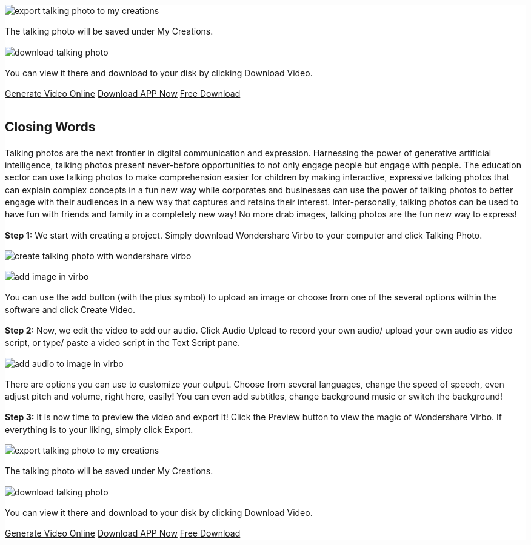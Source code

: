![export talking photo to my creations](https://images.wondershare.com/virbo/guide/windows/talking-photo-feature-3.jpg)

The talking photo will be saved under My Creations.

![download talking photo](https://images.wondershare.com/virbo/guide/windows/talking-photo-feature-4.jpg)

You can view it there and download to your disk by clicking Download Video.

[Generate Video Online](https://tools.techidaily.com/wondershare/virbo/download/) [Download APP Now](https://app.adjust.com/11acwaj1%5F11ig9sc4) [Free Download](https://tools.techidaily.com/wondershare/virbo/download/)


## Closing Words

Talking photos are the next frontier in digital communication and expression. Harnessing the power of generative artificial intelligence, talking photos present never-before opportunities to not only engage people but engage with people. The education sector can use talking photos to make comprehension easier for children by making interactive, expressive talking photos that can explain complex concepts in a fun new way while corporates and businesses can use the power of talking photos to better engage with their audiences in a new way that captures and retains their interest. Inter-personally, talking photos can be used to have fun with friends and family in a completely new way! No more drab images, talking photos are the fun new way to express!

**Step 1:** We start with creating a project. Simply download Wondershare Virbo to your computer and click Talking Photo.

![create talking photo with wondershare virbo](https://images.wondershare.com/virbo/guide/windows/talking-photo-feature.jpg)

![add image in virbo](https://images.wondershare.com/virbo/guide/windows/talking-photo-feature-1.jpg)

You can use the add button (with the plus symbol) to upload an image or choose from one of the several options within the software and click Create Video.

**Step 2:** Now, we edit the video to add our audio. Click Audio Upload to record your own audio/ upload your own audio as video script, or type/ paste a video script in the Text Script pane.

![add audio to image in virbo](https://images.wondershare.com/virbo/guide/windows/talking-photo-feature-2.jpg)

There are options you can use to customize your output. Choose from several languages, change the speed of speech, even adjust pitch and volume, right here, easily! You can even add subtitles, change background music or switch the background!

**Step 3:** It is now time to preview the video and export it! Click the Preview button to view the magic of Wondershare Virbo. If everything is to your liking, simply click Export.

![export talking photo to my creations](https://images.wondershare.com/virbo/guide/windows/talking-photo-feature-3.jpg)

The talking photo will be saved under My Creations.

![download talking photo](https://images.wondershare.com/virbo/guide/windows/talking-photo-feature-4.jpg)

You can view it there and download to your disk by clicking Download Video.

[Generate Video Online](https://tools.techidaily.com/wondershare/virbo/download/) [Download APP Now](https://app.adjust.com/11acwaj1%5F11ig9sc4) [Free Download](https://tools.techidaily.com/wondershare/virbo/download/)
